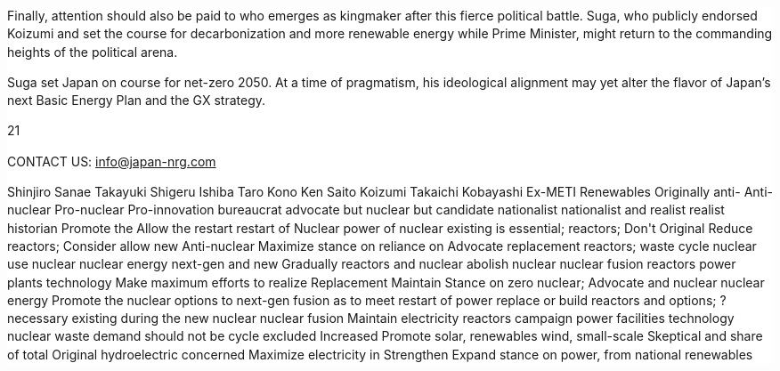 Finally, attention should also be paid to who emerges as kingmaker after this fierce
political battle. Suga, who publicly endorsed Koizumi and set the course for
decarbonization and more renewable energy while Prime Minister, might return to the
commanding heights of the political arena.

Suga set Japan on course for net-zero 2050. At a time of pragmatism, his ideological
alignment may yet alter the flavor of Japan’s next Basic Energy Plan and the GX
strategy.



21



CONTACT  US: info@japan-nrg.com

Shinjiro            Sanae             Takayuki
Shigeru Ishiba      Taro Kono         Ken Saito
Koizumi             Takaichi         Kobayashi
Ex-METI
Renewables                  Originally anti-
Anti-nuclear Pro-nuclear   Pro-innovation bureaucrat
advocate but                 nuclear but
candidate nationalist      nationalist and
realist                     realist
historian
Promote the
Allow the restart
restart of       Nuclear power
of nuclear
existing         is essential;
reactors; Don't
Original  Reduce              reactors;         Consider
allow new         Anti-nuclear      Maximize
stance on reliance on        Advocate          replacement
reactors;         waste cycle      nuclear use
nuclear nuclear energy       next-gen           and new
Gradually
reactors and        nuclear
abolish nuclear
nuclear fusion      reactors
power plants
technology
Make maximum
efforts to realize Replacement
Maintain
Stance on          zero nuclear; Advocate and nuclear
nuclear energy                         Promote the
nuclear             options to next-gen fusion as
to meet                               restart of
power             replace or build reactors and options;  ?
necessary                             existing
during the         new nuclear nuclear fusion Maintain
electricity                           reactors
campaign          power facilities technology nuclear waste
demand
should not be        cycle
excluded
Increased
Promote solar,
renewables
wind, small-scale Skeptical and
share of total
Original           hydroelectric concerned              Maximize
electricity in               Strengthen Expand
stance on           power,  from national              renewables